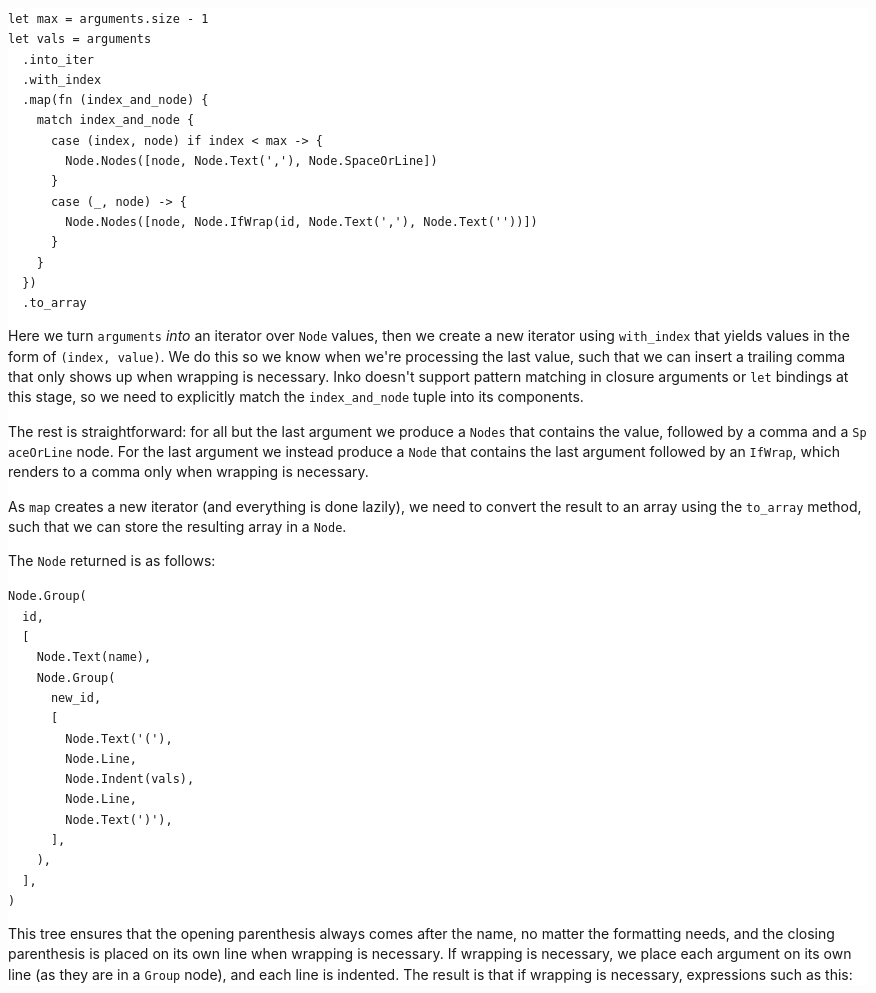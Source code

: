     let max = arguments.size - 1
    let vals = arguments
      .into_iter
      .with_index
      .map(fn (index_and_node) {
        match index_and_node {
          case (index, node) if index < max -> {
            Node.Nodes([node, Node.Text(','), Node.SpaceOrLine])
          }
          case (_, node) -> {
            Node.Nodes([node, Node.IfWrap(id, Node.Text(','), Node.Text(''))])
          }
        }
      })
      .to_array

Here we turn `arguments` *into* an iterator over `Node` values, then we create a new iterator using `with_index` that yields values in the form of `(index, value)`. We do this so we know when we're processing the last value, such that we can insert a trailing comma that only shows up when wrapping is necessary. Inko doesn't support pattern matching in closure arguments or `let` bindings at this stage, so we need to explicitly match the `index_and_node` tuple into its components.

The rest is straightforward: for all but the last argument we produce a `Nodes` that contains the value, followed by a comma and a `SpaceOrLine` node. For the last argument we instead produce a `Node` that contains the last argument followed by an `IfWrap`, which renders to a comma only when wrapping is necessary.

As `map` creates a new iterator (and everything is done lazily), we need to convert the result to an array using the `to_array` method, such that we can store the resulting array in a `Node`.

The `Node` returned is as follows:

    Node.Group(
      id,
      [
        Node.Text(name),
        Node.Group(
          new_id,
          [
            Node.Text('('),
            Node.Line,
            Node.Indent(vals),
            Node.Line,
            Node.Text(')'),
          ],
        ),
      ],
    )

This tree ensures that the opening parenthesis always comes after the name, no matter the formatting needs, and the closing parenthesis is placed on its own line when wrapping is necessary. If wrapping is necessary, we place each argument on its own line (as they are in a `Group` node), and each line is indented. The result is that if wrapping is necessary, expressions such as this:
